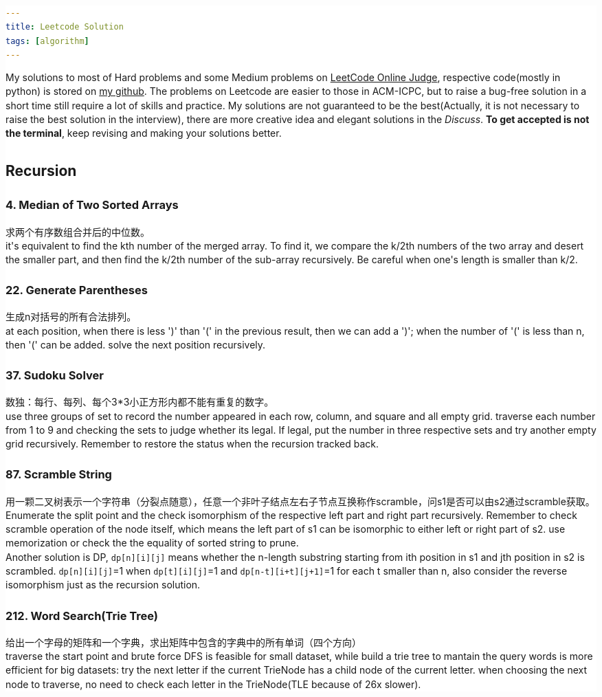 ```yaml
---
title: Leetcode Solution
tags: [algorithm]
---
```

My solutions to most of Hard problems and some Medium problems on [LeetCode Online Judge](https://leetcode.com), respective code(mostly in python) is stored on [my github](https://github.com/onslaughtor/leetcode). The problems on Leetcode are easier to those in ACM-ICPC, but to raise a bug-free solution in a short time still require a lot of skills and practice. My solutions are not guaranteed to be the best(Actually, it is not necessary to raise the best solution in the interview), there are more creative idea and elegant solutions in the *Discuss*. **To get accepted is not the terminal**, keep revising and making your solutions better.  


## Recursion
### 4. Median of Two Sorted Arrays
求两个有序数组合并后的中位数。  
it's equivalent to find the kth number of the merged array. To find it, we compare the k/2th numbers of the two array and desert the smaller part, and then find the k/2th number of the sub-array recursively. Be careful when one's length is smaller than k/2.

### 22. Generate Parentheses
生成n对括号的所有合法排列。   
at each position, when there is less ')' than '(' in the previous result, then we can add a ')'; when the number of '(' is less than n, then '(' can be added. solve the next position recursively.

### 37. Sudoku Solver
数独：每行、每列、每个3*3小正方形内都不能有重复的数字。   
use three groups of set to record the number appeared in each row, column, and square and all empty grid. traverse each number from 1 to 9 and checking the sets to judge whether its legal. If legal, put the number in three respective sets and try another empty grid recursively. Remember to restore the status when the recursion tracked back.

### 87. Scramble String
用一颗二叉树表示一个字符串（分裂点随意），任意一个非叶子结点左右子节点互换称作scramble，问s1是否可以由s2通过scramble获取。   
Enumerate the split point and the check isomorphism of the respective left part and right part recursively. Remember to check scramble operation of the node itself, which means the left part of s1 can be isomorphic to either left or right part of s2. use memorization or check the the equality of sorted string to prune.     
Another solution is DP, `dp[n][i][j]` means whether the n-length substring starting from ith position in s1 and jth position in s2 is scrambled. `dp[n][i][j]`=1 when `dp[t][i][j]`=1 and `dp[n-t][i+t][j+1]`=1 for each t smaller than n, also consider the reverse isomorphism just as the recursion solution.

### 212. Word Search(Trie Tree)
给出一个字母的矩阵和一个字典，求出矩阵中包含的字典中的所有单词（四个方向）  
traverse the start point and brute force DFS is feasible for small dataset, while build a trie tree to mantain the query words is more efficient for big datasets: try the next letter if the current TrieNode has a child node of the current letter. when choosing the next node to traverse, no need to check each letter in the TrieNode(TLE because of 26x slower).
